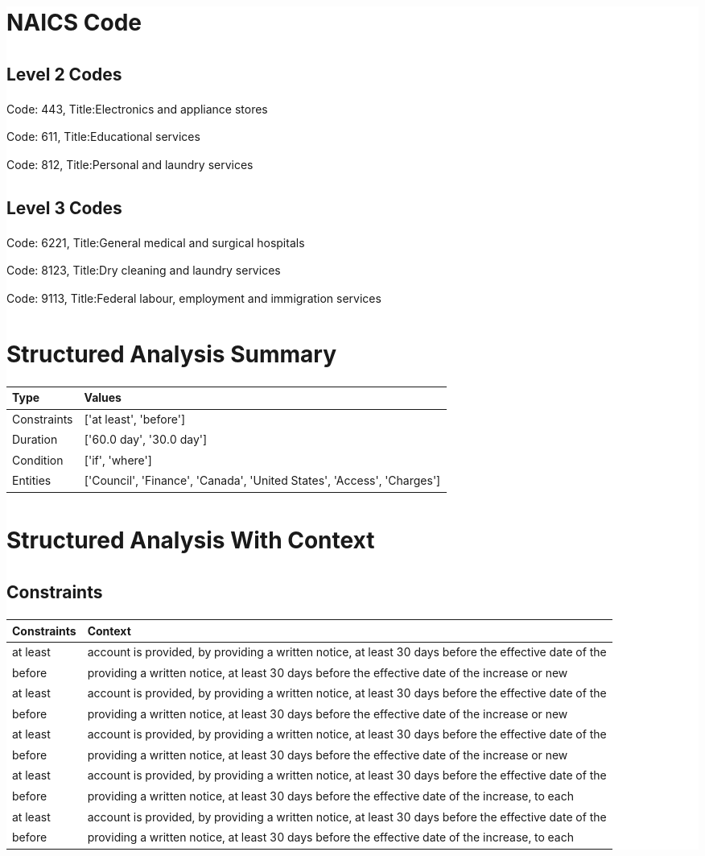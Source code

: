 

# NAICS Code
## Level 2 Codes
Code: 443, Title:Electronics and appliance stores

Code: 611, Title:Educational services

Code: 812, Title:Personal and laundry services




## Level 3 Codes
Code: 6221, Title:General medical and surgical hospitals

Code: 8123, Title:Dry cleaning and laundry services

Code: 9113, Title:Federal labour, employment and immigration services







# Structured Analysis Summary
| Type        | Values                                                                 |
|:------------|:-----------------------------------------------------------------------|
| Constraints | ['at least', 'before']                                                 |
| Duration    | ['60.0 day', '30.0 day']                                               |
| Condition   | ['if', 'where']                                                        |
| Entities    | ['Council', 'Finance', 'Canada', 'United States', 'Access', 'Charges'] |


# Structured Analysis With Context
 


## Constraints
| Constraints   | Context                                                                                               |
|:--------------|:------------------------------------------------------------------------------------------------------|
| at least      | account is provided, by providing a written notice, at least 30 days before the effective date of the |
| before        | providing a written notice, at least 30 days before the effective date of the increase or new         |
| at least      | account is provided, by providing a written notice, at least 30 days before the effective date of the |
| before        | providing a written notice, at least 30 days before the effective date of the increase or new         |
| at least      | account is provided, by providing a written notice, at least 30 days before the effective date of the |
| before        | providing a written notice, at least 30 days before the effective date of the increase or new         |
| at least      | account is provided, by providing a written notice, at least 30 days before the effective date of the |
| before        | providing a written notice, at least 30 days before the effective date of the increase, to each       |
| at least      | account is provided, by providing a written notice, at least 30 days before the effective date of the |
| before        | providing a written notice, at least 30 days before the effective date of the increase, to each       |
